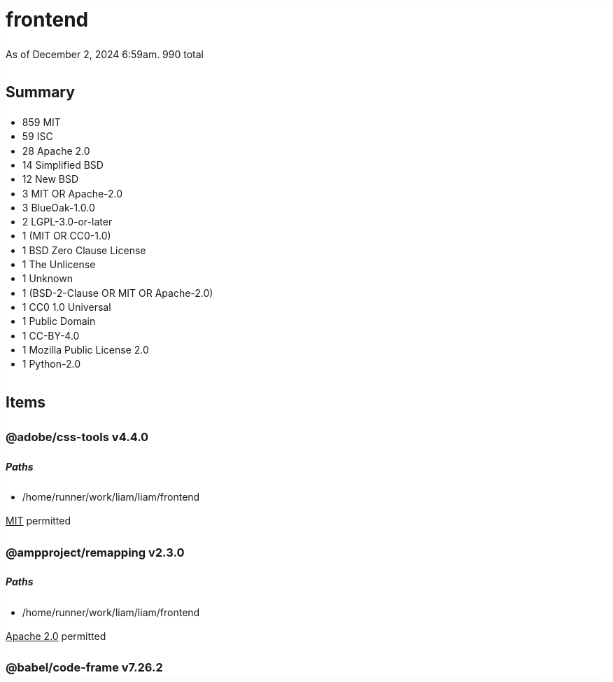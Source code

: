# frontend

As of December  2, 2024  6:59am. 990 total

## Summary
* 859 MIT
* 59 ISC
* 28 Apache 2.0
* 14 Simplified BSD
* 12 New BSD
* 3 MIT OR Apache-2.0
* 3 BlueOak-1.0.0
* 2 LGPL-3.0-or-later
* 1 (MIT OR CC0-1.0)
* 1 BSD Zero Clause License
* 1 The Unlicense
* 1 Unknown
* 1 (BSD-2-Clause OR MIT OR Apache-2.0)
* 1 CC0 1.0 Universal
* 1 Public Domain
* 1 CC-BY-4.0
* 1 Mozilla Public License 2.0
* 1 Python-2.0



## Items


<a name="@adobe/css-tools"></a>
### @adobe/css-tools v4.4.0
#### 

##### Paths
* /home/runner/work/liam/liam/frontend

<a href="http://opensource.org/licenses/mit-license">MIT</a> permitted



<a name="@ampproject/remapping"></a>
### @ampproject/remapping v2.3.0
#### 

##### Paths
* /home/runner/work/liam/liam/frontend

<a href="http://www.apache.org/licenses/LICENSE-2.0.txt">Apache 2.0</a> permitted



<a name="@babel/code-frame"></a>
### @babel/code-frame v7.26.2
#### 

